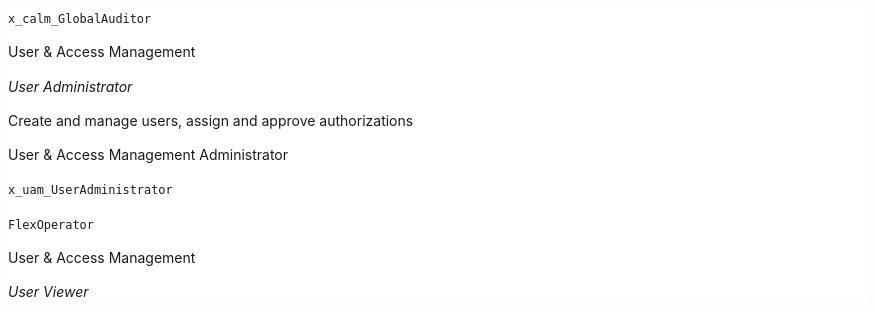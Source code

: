 

</td>
<td valign="top">

 `x_calm_GlobalAuditor` 



</td>
</tr>
<tr>
<td valign="top">

User & Access Management



</td>
<td valign="top">

 *User Administrator* 



</td>
<td valign="top">

Create and manage users, assign and approve authorizations



</td>
<td valign="top">

User & Access Management Administrator



</td>
<td valign="top">

`x_uam_UserAdministrator`

`FlexOperator`



</td>
</tr>
<tr>
<td valign="top">

User & Access Management



</td>
<td valign="top">

 *User Viewer* 



</td>
<td valign="top">
